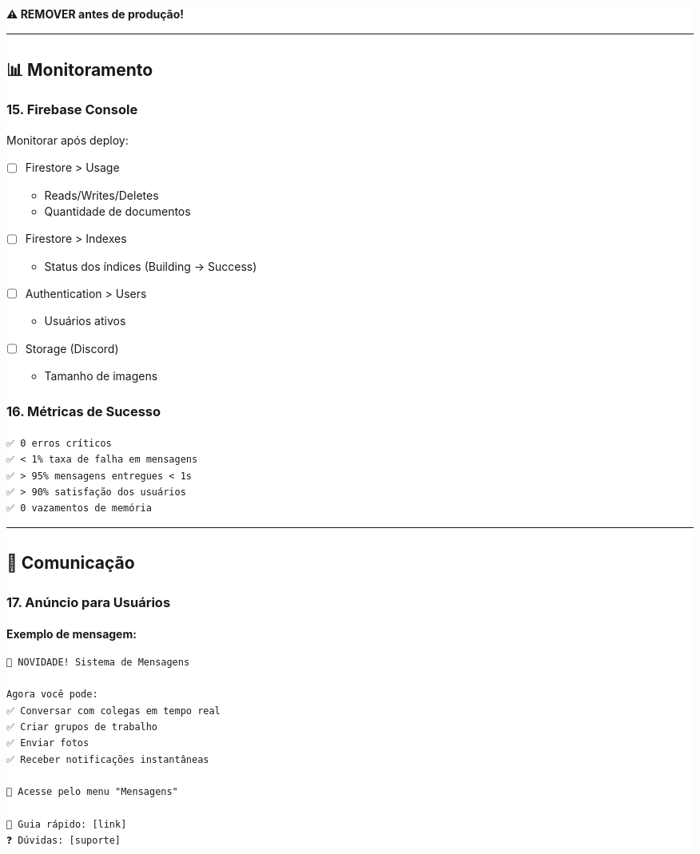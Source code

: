 **⚠️ REMOVER antes de produção!**

---

## 📊 Monitoramento

### 15. Firebase Console

Monitorar após deploy:

- [ ] Firestore > Usage
  - Reads/Writes/Deletes
  - Quantidade de documentos
  
- [ ] Firestore > Indexes
  - Status dos índices (Building → Success)
  
- [ ] Authentication > Users
  - Usuários ativos
  
- [ ] Storage (Discord)
  - Tamanho de imagens

### 16. Métricas de Sucesso

```
✅ 0 erros críticos
✅ < 1% taxa de falha em mensagens
✅ > 95% mensagens entregues < 1s
✅ > 90% satisfação dos usuários
✅ 0 vazamentos de memória
```

---

## 📣 Comunicação

### 17. Anúncio para Usuários

**Exemplo de mensagem:**

```
🎉 NOVIDADE! Sistema de Mensagens

Agora você pode:
✅ Conversar com colegas em tempo real
✅ Criar grupos de trabalho
✅ Enviar fotos
✅ Receber notificações instantâneas

📱 Acesse pelo menu "Mensagens"

📖 Guia rápido: [link]
❓ Dúvidas: [suporte]
```
